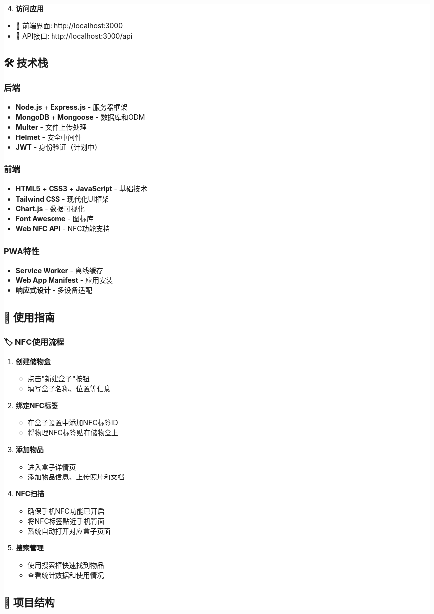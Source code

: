 4. **访问应用**
- 📱 前端界面: http://localhost:3000
- 🔌 API接口: http://localhost:3000/api

## 🛠️ 技术栈

### 后端
- **Node.js** + **Express.js** - 服务器框架
- **MongoDB** + **Mongoose** - 数据库和ODM
- **Multer** - 文件上传处理
- **Helmet** - 安全中间件
- **JWT** - 身份验证（计划中）

### 前端
- **HTML5** + **CSS3** + **JavaScript** - 基础技术
- **Tailwind CSS** - 现代化UI框架
- **Chart.js** - 数据可视化
- **Font Awesome** - 图标库
- **Web NFC API** - NFC功能支持

### PWA特性
- **Service Worker** - 离线缓存
- **Web App Manifest** - 应用安装
- **响应式设计** - 多设备适配

## 📱 使用指南

### 🏷️ NFC使用流程

1. **创建储物盒**
   - 点击"新建盒子"按钮
   - 填写盒子名称、位置等信息

2. **绑定NFC标签**
   - 在盒子设置中添加NFC标签ID
   - 将物理NFC标签贴在储物盒上

3. **添加物品**
   - 进入盒子详情页
   - 添加物品信息、上传照片和文档

4. **NFC扫描**
   - 确保手机NFC功能已开启
   - 将NFC标签贴近手机背面
   - 系统自动打开对应盒子页面

5. **搜索管理**
   - 使用搜索框快速找到物品
   - 查看统计数据和使用情况

## 📁 项目结构
